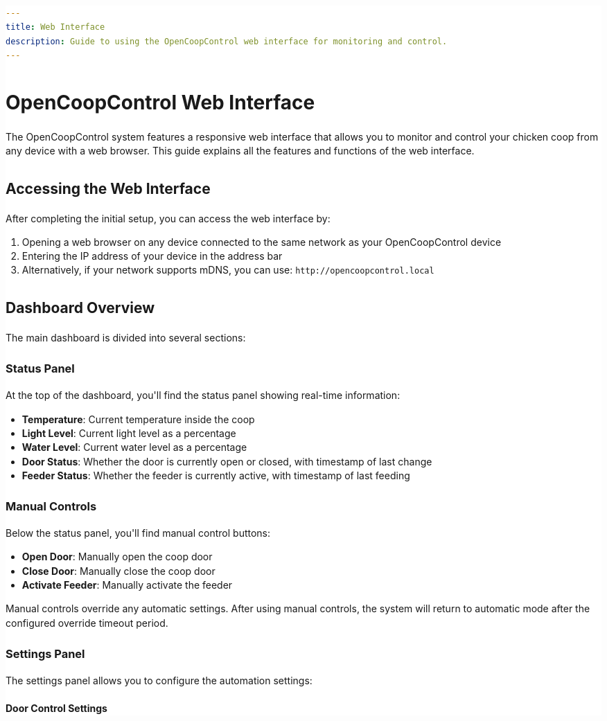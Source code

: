 ```yaml
---
title: Web Interface
description: Guide to using the OpenCoopControl web interface for monitoring and control.
---
```


# OpenCoopControl Web Interface

The OpenCoopControl system features a responsive web interface that allows you to monitor and control your chicken coop from any device with a web browser. This guide explains all the features and functions of the web interface.

## Accessing the Web Interface

After completing the initial setup, you can access the web interface by:

1. Opening a web browser on any device connected to the same network as your OpenCoopControl device
2. Entering the IP address of your device in the address bar
3. Alternatively, if your network supports mDNS, you can use: `http://opencoopcontrol.local`

## Dashboard Overview

The main dashboard is divided into several sections:



### Status Panel

At the top of the dashboard, you'll find the status panel showing real-time information:

- **Temperature**: Current temperature inside the coop
- **Light Level**: Current light level as a percentage
- **Water Level**: Current water level as a percentage
- **Door Status**: Whether the door is currently open or closed, with timestamp of last change
- **Feeder Status**: Whether the feeder is currently active, with timestamp of last feeding

### Manual Controls

Below the status panel, you'll find manual control buttons:

- **Open Door**: Manually open the coop door
- **Close Door**: Manually close the coop door
- **Activate Feeder**: Manually activate the feeder

Manual controls override any automatic settings. After using manual controls, the system will return to automatic mode after the configured override timeout period.

### Settings Panel

The settings panel allows you to configure the automation settings:

#### Door Control Settings

